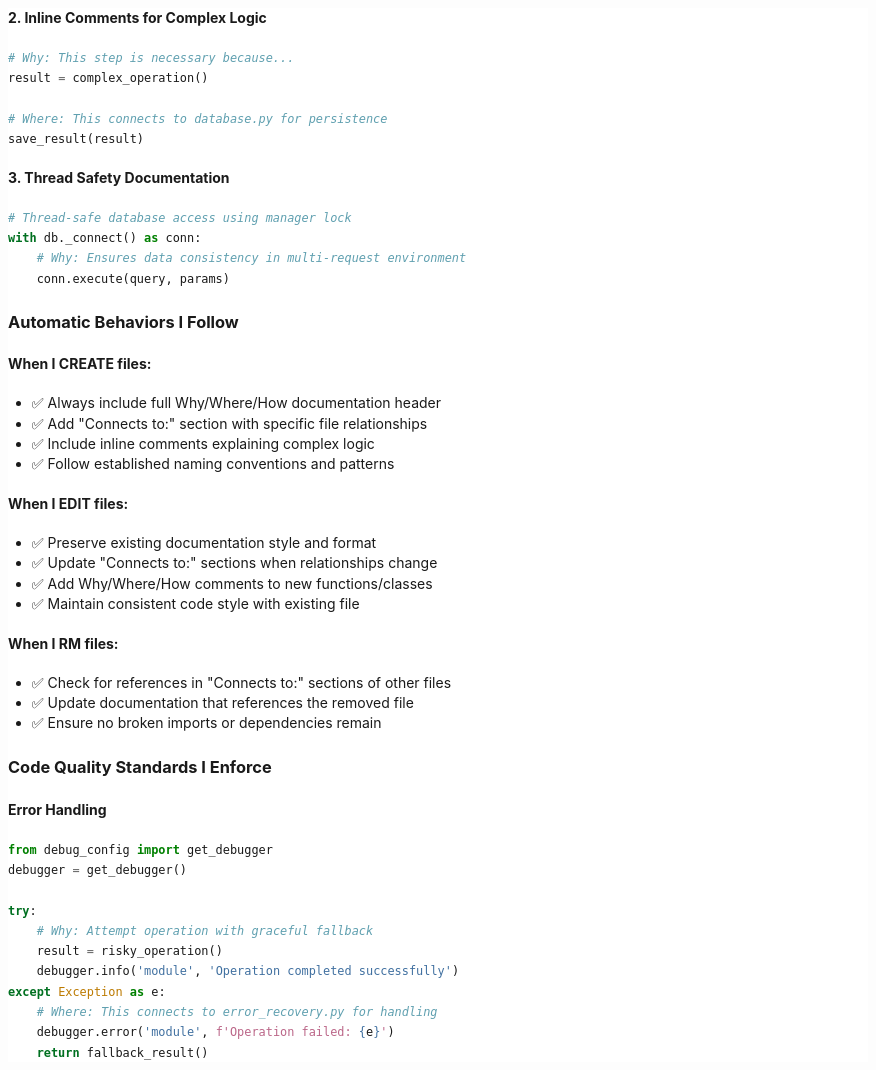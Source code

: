 #### **2. Inline Comments for Complex Logic**
```python
# Why: This step is necessary because...
result = complex_operation()

# Where: This connects to database.py for persistence  
save_result(result)
```

#### **3. Thread Safety Documentation**
```python
# Thread-safe database access using manager lock
with db._connect() as conn:
    # Why: Ensures data consistency in multi-request environment
    conn.execute(query, params)
```

### **Automatic Behaviors I Follow**

#### **When I CREATE files:**
- ✅ Always include full Why/Where/How documentation header
- ✅ Add "Connects to:" section with specific file relationships
- ✅ Include inline comments explaining complex logic
- ✅ Follow established naming conventions and patterns

#### **When I EDIT files:**
- ✅ Preserve existing documentation style and format
- ✅ Update "Connects to:" sections when relationships change
- ✅ Add Why/Where/How comments to new functions/classes
- ✅ Maintain consistent code style with existing file

#### **When I RM files:**
- ✅ Check for references in "Connects to:" sections of other files
- ✅ Update documentation that references the removed file
- ✅ Ensure no broken imports or dependencies remain

### **Code Quality Standards I Enforce**

#### **Error Handling**
```python
from debug_config import get_debugger
debugger = get_debugger()

try:
    # Why: Attempt operation with graceful fallback
    result = risky_operation()
    debugger.info('module', 'Operation completed successfully')
except Exception as e:
    # Where: This connects to error_recovery.py for handling
    debugger.error('module', f'Operation failed: {e}')
    return fallback_result()
```
